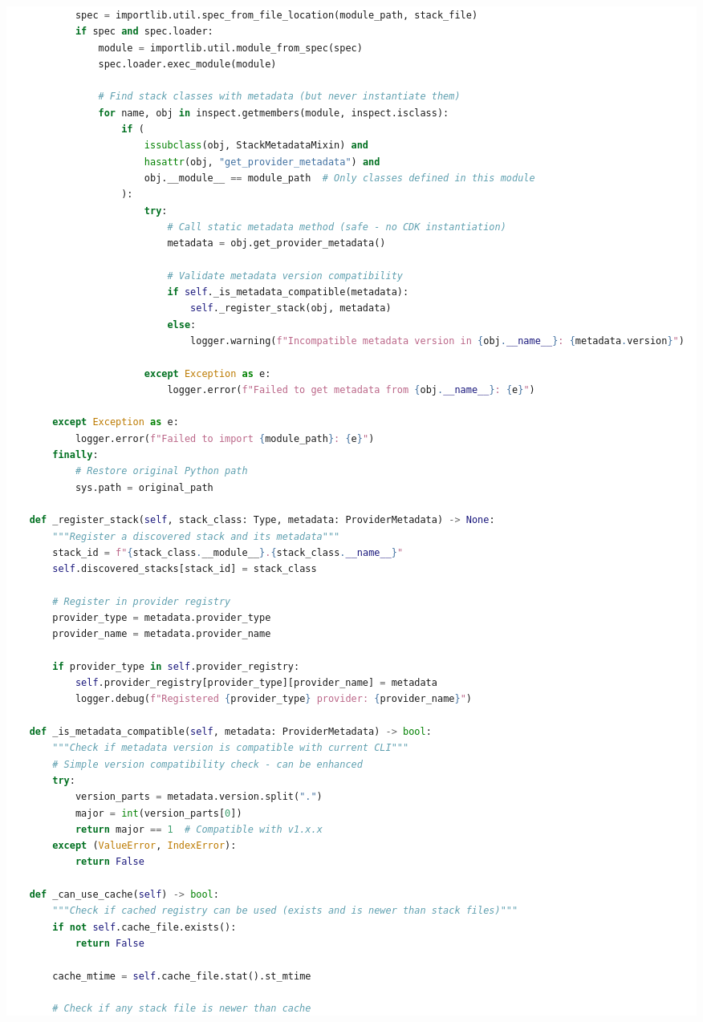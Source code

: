```python
            spec = importlib.util.spec_from_file_location(module_path, stack_file)
            if spec and spec.loader:
                module = importlib.util.module_from_spec(spec)
                spec.loader.exec_module(module)

                # Find stack classes with metadata (but never instantiate them)
                for name, obj in inspect.getmembers(module, inspect.isclass):
                    if (
                        issubclass(obj, StackMetadataMixin) and
                        hasattr(obj, "get_provider_metadata") and
                        obj.__module__ == module_path  # Only classes defined in this module
                    ):
                        try:
                            # Call static metadata method (safe - no CDK instantiation)
                            metadata = obj.get_provider_metadata()

                            # Validate metadata version compatibility
                            if self._is_metadata_compatible(metadata):
                                self._register_stack(obj, metadata)
                            else:
                                logger.warning(f"Incompatible metadata version in {obj.__name__}: {metadata.version}")

                        except Exception as e:
                            logger.error(f"Failed to get metadata from {obj.__name__}: {e}")

        except Exception as e:
            logger.error(f"Failed to import {module_path}: {e}")
        finally:
            # Restore original Python path
            sys.path = original_path

    def _register_stack(self, stack_class: Type, metadata: ProviderMetadata) -> None:
        """Register a discovered stack and its metadata"""
        stack_id = f"{stack_class.__module__}.{stack_class.__name__}"
        self.discovered_stacks[stack_id] = stack_class

        # Register in provider registry
        provider_type = metadata.provider_type
        provider_name = metadata.provider_name

        if provider_type in self.provider_registry:
            self.provider_registry[provider_type][provider_name] = metadata
            logger.debug(f"Registered {provider_type} provider: {provider_name}")

    def _is_metadata_compatible(self, metadata: ProviderMetadata) -> bool:
        """Check if metadata version is compatible with current CLI"""
        # Simple version compatibility check - can be enhanced
        try:
            version_parts = metadata.version.split(".")
            major = int(version_parts[0])
            return major == 1  # Compatible with v1.x.x
        except (ValueError, IndexError):
            return False

    def _can_use_cache(self) -> bool:
        """Check if cached registry can be used (exists and is newer than stack files)"""
        if not self.cache_file.exists():
            return False

        cache_mtime = self.cache_file.stat().st_mtime

        # Check if any stack file is newer than cache
```